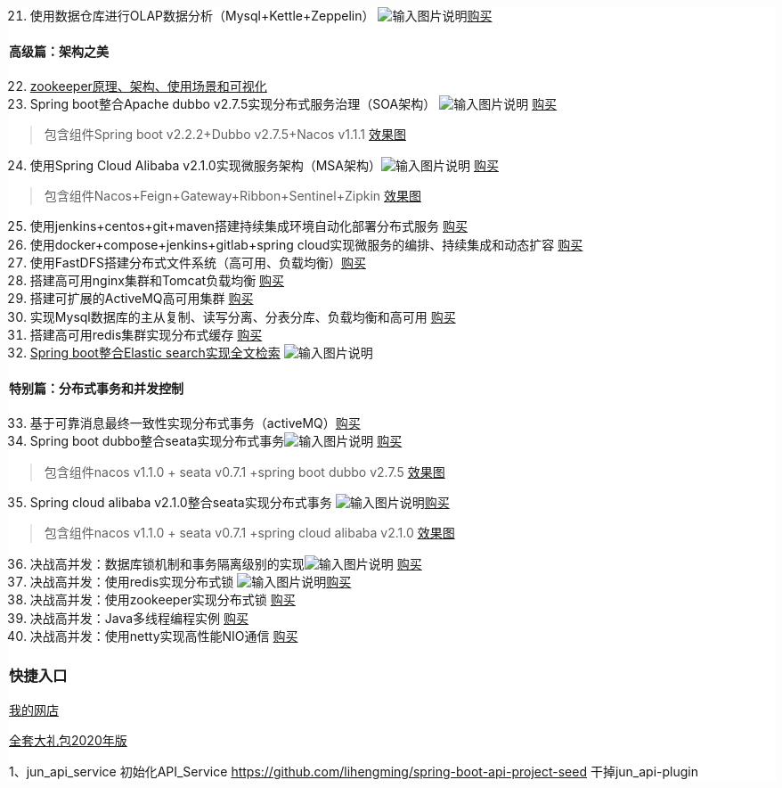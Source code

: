 21. 使用数据仓库进行OLAP数据分析（Mysql+Kettle+Zeppelin） ![输入图片说明](https://img.shields.io/badge/-%E7%B2%BE%E5%93%81-orange.svg "在这里输入图片标题")[购买](http://t.cn/Ai8Y7dVD)
#### 高级篇：架构之美
22. [zookeeper原理、架构、使用场景和可视化](https://gitee.com/shenzhanwang/zookeeper-practice)
23. Spring boot整合Apache dubbo v2.7.5实现分布式服务治理（SOA架构） ![输入图片说明](https://img.shields.io/badge/-%E7%B2%BE%E5%93%81-orange.svg "在这里输入图片标题") [购买](https://dwz.lc/beP9N33)
>  包含组件Spring boot v2.2.2+Dubbo v2.7.5+Nacos v1.1.1
<a href="https://images.gitee.com/uploads/images/2020/0114/084731_fd0b7a82_1110335.gif" target="_blank">效果图</a>
24. 使用Spring Cloud Alibaba v2.1.0实现微服务架构（MSA架构）![输入图片说明](https://img.shields.io/badge/-%E6%8B%9B%E7%89%8C-yellow.svg)   [购买](https://dwz.lc/IdmrHzd)
>  包含组件Nacos+Feign+Gateway+Ribbon+Sentinel+Zipkin
<a href="https://images.gitee.com/uploads/images/2020/0106/201827_ac61db63_1110335.gif" target="_blank">效果图</a>
25. 使用jenkins+centos+git+maven搭建持续集成环境自动化部署分布式服务 [购买](http://t.cn/Ai8YZbaX)
26. 使用docker+compose+jenkins+gitlab+spring cloud实现微服务的编排、持续集成和动态扩容 [购买](http://t.cn/Ai8YZCYK)
27. 使用FastDFS搭建分布式文件系统（高可用、负载均衡）[购买](http://t.cn/Ai8YZePu)
28. 搭建高可用nginx集群和Tomcat负载均衡 [购买](http://t.cn/Ai8Ywlr8)
29. 搭建可扩展的ActiveMQ高可用集群 [购买](http://t.cn/Ai8YAbA8)
30. 实现Mysql数据库的主从复制、读写分离、分表分库、负载均衡和高可用 [购买](http://t.cn/Ai8YAOAK)
31. 搭建高可用redis集群实现分布式缓存 [购买](http://t.cn/Ai8Y2NQy)
32. [Spring boot整合Elastic search实现全文检索](https://gitee.com/shenzhanwang/Spring-elastic_search) ![输入图片说明](https://img.shields.io/badge/-%E6%8B%9B%E7%89%8C-yellow.svg "在这里输入图片标题")
#### 特别篇：分布式事务和并发控制
33. 基于可靠消息最终一致性实现分布式事务（activeMQ）[购买](http://t.cn/Ai8YLPBL)
34. Spring boot dubbo整合seata实现分布式事务![输入图片说明](https://img.shields.io/badge/-%E7%B2%BE%E5%93%81-orange.svg "在这里输入图片标题") [购买](https://dwz.lc/csO0rp2)
> 包含组件nacos v1.1.0 + seata v0.7.1 +spring boot dubbo v2.7.5
<a href="https://images.gitee.com/uploads/images/2020/0119/112233_62a33a77_1110335.gif" target="_blank">效果图</a>
35. Spring cloud alibaba v2.1.0整合seata实现分布式事务 ![输入图片说明](https://img.shields.io/badge/-%E7%B2%BE%E5%93%81-orange.svg "在这里输入图片标题")[购买](https://dwz.lc/0T8KCTC)
> 包含组件nacos v1.1.0 + seata v0.7.1 +spring cloud alibaba v2.1.0
<a href="https://images.gitee.com/uploads/images/2020/0119/134408_ee14a016_1110335.gif" target="_blank">效果图</a>
36. 决战高并发：数据库锁机制和事务隔离级别的实现![输入图片说明](https://img.shields.io/badge/-%E7%B2%BE%E5%93%81-orange.svg "在这里输入图片标题") [购买](http://t.cn/Ai8YyAQE)
37. 决战高并发：使用redis实现分布式锁  ![输入图片说明](https://img.shields.io/badge/-%E7%B2%BE%E5%93%81-orange.svg "在这里输入图片标题")[购买](http://t.cn/Ai8Y4bER)
38. 决战高并发：使用zookeeper实现分布式锁 [购买](http://t.cn/Ai8Y4Cuq)
39. 决战高并发：Java多线程编程实例 [购买](http://t.cn/Ai8Y4s0r)
40. 决战高并发：使用netty实现高性能NIO通信 [购买](http://t.cn/Ai8Ybq3e)
### 快捷入口
<a href="http://t.cn/Ai8YycFz" target="_blank">我的网店</a>

<a href="https://www.jianguofaka.com/details/B1143645" target="_blank">全套大礼包2020年版</a>





1、jun_api_service
初始化API_Service
https://github.com/lihengming/spring-boot-api-project-seed
干掉jun_api-plugin
 